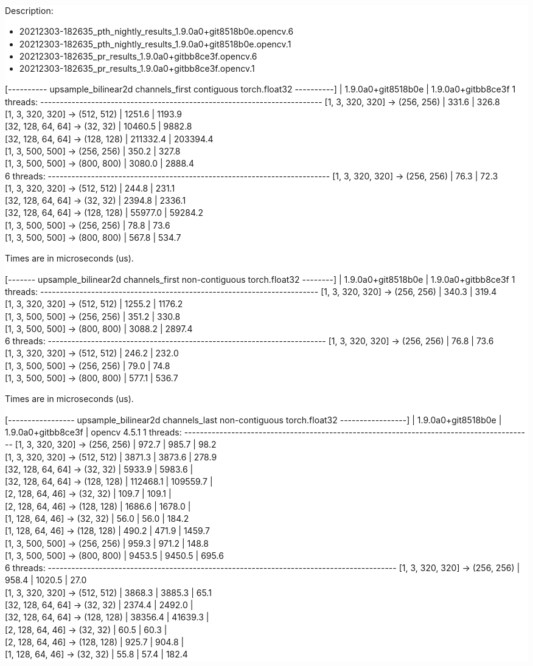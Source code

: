 Description:
- 20212303-182635_pth_nightly_results_1.9.0a0+git8518b0e.opencv.6
- 20212303-182635_pth_nightly_results_1.9.0a0+git8518b0e.opencv.1
- 20212303-182635_pr_results_1.9.0a0+gitbb8ce3f.opencv.6
- 20212303-182635_pr_results_1.9.0a0+gitbb8ce3f.opencv.1

[---------- upsample_bilinear2d channels_first contiguous torch.float32 ----------]
                                       |  1.9.0a0+git8518b0e  |  1.9.0a0+gitbb8ce3f
1 threads: ------------------------------------------------------------------------
      [1, 3, 320, 320] -> (256, 256)   |          331.6       |          326.8     
      [1, 3, 320, 320] -> (512, 512)   |         1251.6       |         1193.9     
      [32, 128, 64, 64] -> (32, 32)    |        10460.5       |         9882.8     
      [32, 128, 64, 64] -> (128, 128)  |       211332.4       |       203394.4     
      [1, 3, 500, 500] -> (256, 256)   |          350.2       |          327.8     
      [1, 3, 500, 500] -> (800, 800)   |         3080.0       |         2888.4     
6 threads: ------------------------------------------------------------------------
      [1, 3, 320, 320] -> (256, 256)   |           76.3       |           72.3     
      [1, 3, 320, 320] -> (512, 512)   |          244.8       |          231.1     
      [32, 128, 64, 64] -> (32, 32)    |         2394.8       |         2336.1     
      [32, 128, 64, 64] -> (128, 128)  |        55977.0       |        59284.2     
      [1, 3, 500, 500] -> (256, 256)   |           78.8       |           73.6     
      [1, 3, 500, 500] -> (800, 800)   |          567.8       |          534.7     

Times are in microseconds (us).

[------- upsample_bilinear2d channels_first non-contiguous torch.float32 --------]
                                      |  1.9.0a0+git8518b0e  |  1.9.0a0+gitbb8ce3f
1 threads: -----------------------------------------------------------------------
      [1, 3, 320, 320] -> (256, 256)  |         340.3        |         319.4      
      [1, 3, 320, 320] -> (512, 512)  |        1255.2        |        1176.2      
      [1, 3, 500, 500] -> (256, 256)  |         351.2        |         330.8      
      [1, 3, 500, 500] -> (800, 800)  |        3088.2        |        2897.4      
6 threads: -----------------------------------------------------------------------
      [1, 3, 320, 320] -> (256, 256)  |          76.8        |          73.6      
      [1, 3, 320, 320] -> (512, 512)  |         246.2        |         232.0      
      [1, 3, 500, 500] -> (256, 256)  |          79.0        |          74.8      
      [1, 3, 500, 500] -> (800, 800)  |         577.1        |         536.7      

Times are in microseconds (us).

[----------------- upsample_bilinear2d channels_last non-contiguous torch.float32 -----------------]
                                       |  1.9.0a0+git8518b0e  |  1.9.0a0+gitbb8ce3f  |  opencv 4.5.1
1 threads: -----------------------------------------------------------------------------------------
      [1, 3, 320, 320] -> (256, 256)   |          972.7       |          985.7       |       98.2   
      [1, 3, 320, 320] -> (512, 512)   |         3871.3       |         3873.6       |      278.9   
      [32, 128, 64, 64] -> (32, 32)    |         5933.9       |         5983.6       |              
      [32, 128, 64, 64] -> (128, 128)  |       112468.1       |       109559.7       |              
      [2, 128, 64, 46] -> (32, 32)     |          109.7       |          109.1       |              
      [2, 128, 64, 46] -> (128, 128)   |         1686.6       |         1678.0       |              
      [1, 128, 64, 46] -> (32, 32)     |           56.0       |           56.0       |      184.2   
      [1, 128, 64, 46] -> (128, 128)   |          490.2       |          471.9       |     1459.7   
      [1, 3, 500, 500] -> (256, 256)   |          959.3       |          971.2       |      148.8   
      [1, 3, 500, 500] -> (800, 800)   |         9453.5       |         9450.5       |      695.6   
6 threads: -----------------------------------------------------------------------------------------
      [1, 3, 320, 320] -> (256, 256)   |          958.4       |         1020.5       |       27.0   
      [1, 3, 320, 320] -> (512, 512)   |         3868.3       |         3885.3       |       65.1   
      [32, 128, 64, 64] -> (32, 32)    |         2374.4       |         2492.0       |              
      [32, 128, 64, 64] -> (128, 128)  |        38356.4       |        41639.3       |              
      [2, 128, 64, 46] -> (32, 32)     |           60.5       |           60.3       |              
      [2, 128, 64, 46] -> (128, 128)   |          925.7       |          904.8       |              
      [1, 128, 64, 46] -> (32, 32)     |           55.8       |           57.4       |      182.4   